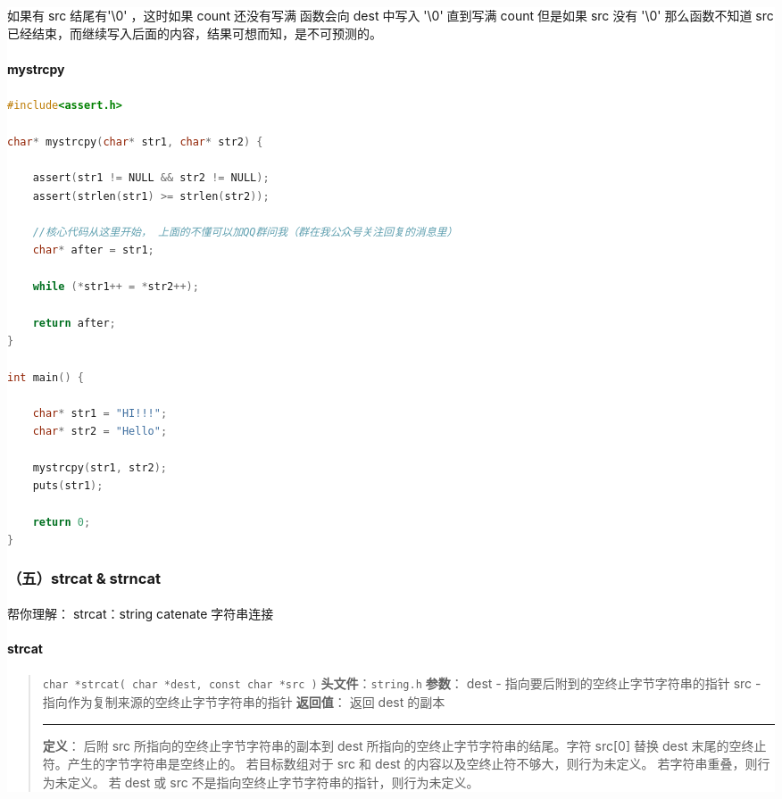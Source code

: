如果有 src 结尾有'\0' ，这时如果 count 还没有写满
函数会向 dest 中写入 '\0' 直到写满 count
但是如果 src 没有 '\0' 那么函数不知道 src 已经结束，而继续写入后面的内容，结果可想而知，是不可预测的。

#### mystrcpy
```c
#include<assert.h>

char* mystrcpy(char* str1, char* str2) {
	
	assert(str1 != NULL && str2 != NULL);
	assert(strlen(str1) >= strlen(str2));

	//核心代码从这里开始， 上面的不懂可以加QQ群问我（群在我公众号关注回复的消息里）
	char* after = str1;

	while (*str1++ = *str2++);

	return after;
}

int main() {

	char* str1 = "HI!!!";
	char* str2 = "Hello";

	mystrcpy(str1, str2);
	puts(str1);

	return 0;
}
```
### （五）strcat & strncat
帮你理解：
strcat：string catenate 字符串连接

#### strcat
>`char *strcat( char *dest, const char *src )`
>**头文件**：`string.h`
>**参数**：
>dest	-	指向要后附到的空终止字节字符串的指针
>src	-	指向作为复制来源的空终止字节字符串的指针
>**返回值**：
>返回 dest 的副本
>***
>**定义**：
>后附 src 所指向的空终止字节字符串的副本到 dest 所指向的空终止字节字符串的结尾。字符 src[0] 替换 dest 末尾的空终止符。产生的字节字符串是空终止的。
> 若目标数组对于 src 和 dest 的内容以及空终止符不够大，则行为未定义。
> 若字符串重叠，则行为未定义。
> 若 dest 或 src 不是指向空终止字节字符串的指针，则行为未定义。
